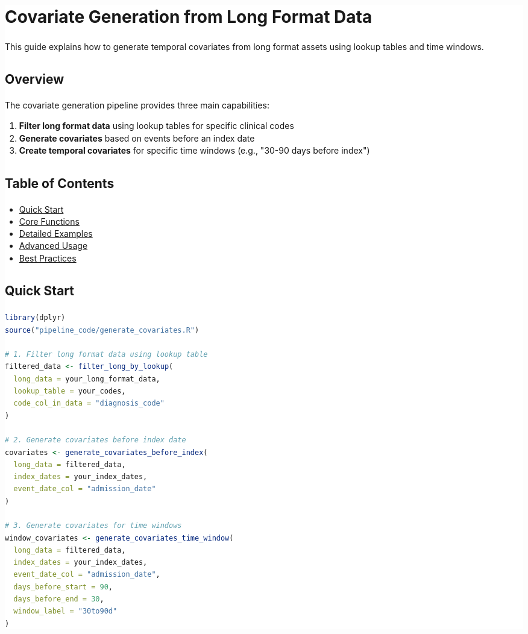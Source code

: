 # Covariate Generation from Long Format Data

This guide explains how to generate temporal covariates from long format assets using lookup tables and time windows.

## Overview

The covariate generation pipeline provides three main capabilities:

1. **Filter long format data** using lookup tables for specific clinical codes
2. **Generate covariates** based on events before an index date
3. **Create temporal covariates** for specific time windows (e.g., "30-90 days before index")

## Table of Contents

- [Quick Start](#quick-start)
- [Core Functions](#core-functions)
- [Detailed Examples](#detailed-examples)
- [Advanced Usage](#advanced-usage)
- [Best Practices](#best-practices)

## Quick Start

```r
library(dplyr)
source("pipeline_code/generate_covariates.R")

# 1. Filter long format data using lookup table
filtered_data <- filter_long_by_lookup(
  long_data = your_long_format_data,
  lookup_table = your_codes,
  code_col_in_data = "diagnosis_code"
)

# 2. Generate covariates before index date
covariates <- generate_covariates_before_index(
  long_data = filtered_data,
  index_dates = your_index_dates,
  event_date_col = "admission_date"
)

# 3. Generate covariates for time windows
window_covariates <- generate_covariates_time_window(
  long_data = filtered_data,
  index_dates = your_index_dates,
  event_date_col = "admission_date",
  days_before_start = 90,
  days_before_end = 30,
  window_label = "30to90d"
)
```

